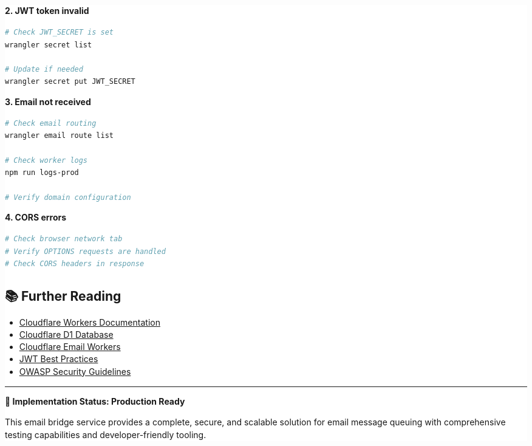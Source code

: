 **2. JWT token invalid**
```bash
# Check JWT_SECRET is set
wrangler secret list

# Update if needed
wrangler secret put JWT_SECRET
```

**3. Email not received**
```bash
# Check email routing
wrangler email route list

# Check worker logs
npm run logs-prod

# Verify domain configuration
```

**4. CORS errors**
```bash
# Check browser network tab
# Verify OPTIONS requests are handled
# Check CORS headers in response
```

## 📚 Further Reading

- [Cloudflare Workers Documentation](https://developers.cloudflare.com/workers/)
- [Cloudflare D1 Database](https://developers.cloudflare.com/d1/)
- [Cloudflare Email Workers](https://developers.cloudflare.com/email-routing/email-workers/)
- [JWT Best Practices](https://auth0.com/blog/a-look-at-the-latest-draft-for-jwt-bcp/)
- [OWASP Security Guidelines](https://owasp.org/www-project-web-security-testing-guide/)

---

**🎉 Implementation Status: Production Ready**

This email bridge service provides a complete, secure, and scalable solution for email message queuing with comprehensive testing capabilities and developer-friendly tooling.